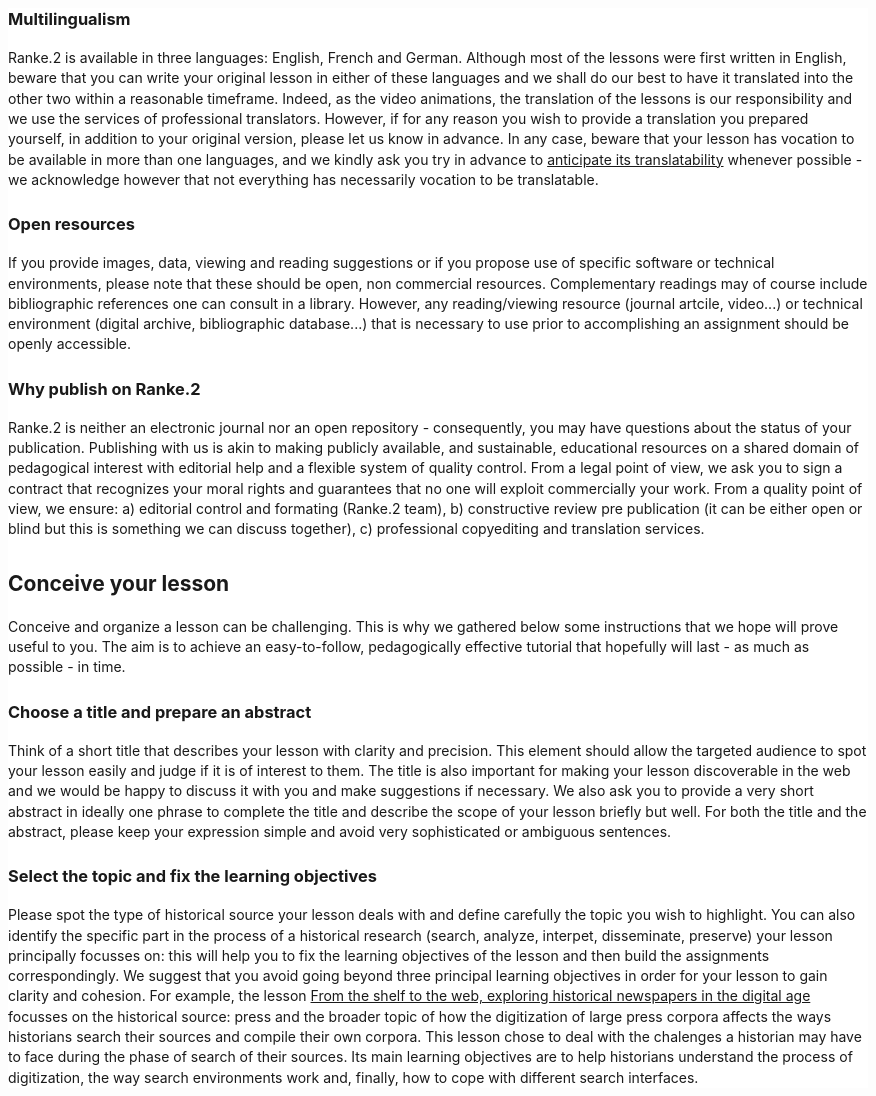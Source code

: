 ### Multilingualism
Ranke.2 is available in three languages: English, French and German. Although most of the lessons were first written in English, beware that you can write your original lesson in either of these languages and we shall do our best to have it translated into the other two within a reasonable timeframe. Indeed, as the video animations, the translation of the lessons is our responsibility and we use the services of professional translators. However, if for any reason you wish to provide a translation you prepared yourself, in addition to your original version, please let us know in advance. In any case, beware that your lesson has vocation to be available in more than one languages, and we kindly ask you try in advance to [anticipate its translatability](#Anticipate-translatability) whenever possible - we acknowledge however that not everything has necessarily vocation to be translatable. 

### Open resources
If you provide images, data, viewing and reading suggestions or if you propose use of specific software or technical environments, please note that these should be open, non commercial resources. Complementary readings may of course include bibliographic references one can consult in a library. However, any reading/viewing resource (journal artcile, video...) or technical environment (digital archive, bibliographic database...) that is necessary to use prior to accomplishing an assignment should be openly accessible. 

### Why publish on Ranke.2
Ranke.2 is neither an electronic journal nor an open repository - consequently, you may have questions about the status of your publication. Publishing with us is akin to making publicly available, and sustainable, educational resources on a shared domain of pedagogical interest with editorial help and a flexible system of quality control. From a legal point of view, we ask you to sign a contract that recognizes your moral rights and guarantees that no one will exploit commercially your work. From a quality point of view, we ensure: a) editorial control and formating (Ranke.2 team), b) constructive review pre publication (it can be either open or blind but this is something we can discuss together), c) professional copyediting and translation services.                

## Conceive your lesson

Conceive and organize a lesson can be challenging. This is why we gathered below some instructions that we hope will prove useful to you. The aim is to achieve an easy-to-follow, pedagogically effective tutorial that hopefully will last - as much as possible - in time.     

### Choose a title and prepare an abstract 
Think of a short title that describes your lesson with clarity and precision. This element should allow the targeted audience to spot your lesson easily and judge if it is of interest to them. The title is also important for making your lesson discoverable in the web and we would be happy to discuss it with you and make suggestions if necessary. We also ask you to provide a very short abstract in ideally one phrase to complete the title and describe the scope of your lesson briefly but well. For both the title and the abstract, please keep your expression simple and avoid very sophisticated or ambiguous sentences.  

### Select the topic and fix the learning objectives
Please spot the type of historical source your lesson deals with and define carefully the topic you wish to highlight. You can also identify the specific part in the process of a historical research (search, analyze, interpet, disseminate, preserve) your lesson principally focusses on: this will help you to fix the learning objectives of the lesson and then build the assignments correspondingly. We suggest that you avoid going beyond three principal learning objectives in order for your lesson to gain clarity and cohesion. For example, the lesson [From the shelf to the web, exploring historical newspapers in the digital age](https://ranke2.uni.lu/u/exploring-historical-newspapers/) focusses on the historical source: press and the broader topic of how the digitization of large press corpora affects the ways historians search their sources and compile their own corpora. This lesson chose to deal with the chalenges a historian may have to face during the phase of search of their sources. Its main learning objectives are to help historians understand the process of digitization, the way search environments work and, finally, how to cope with different search interfaces.  

